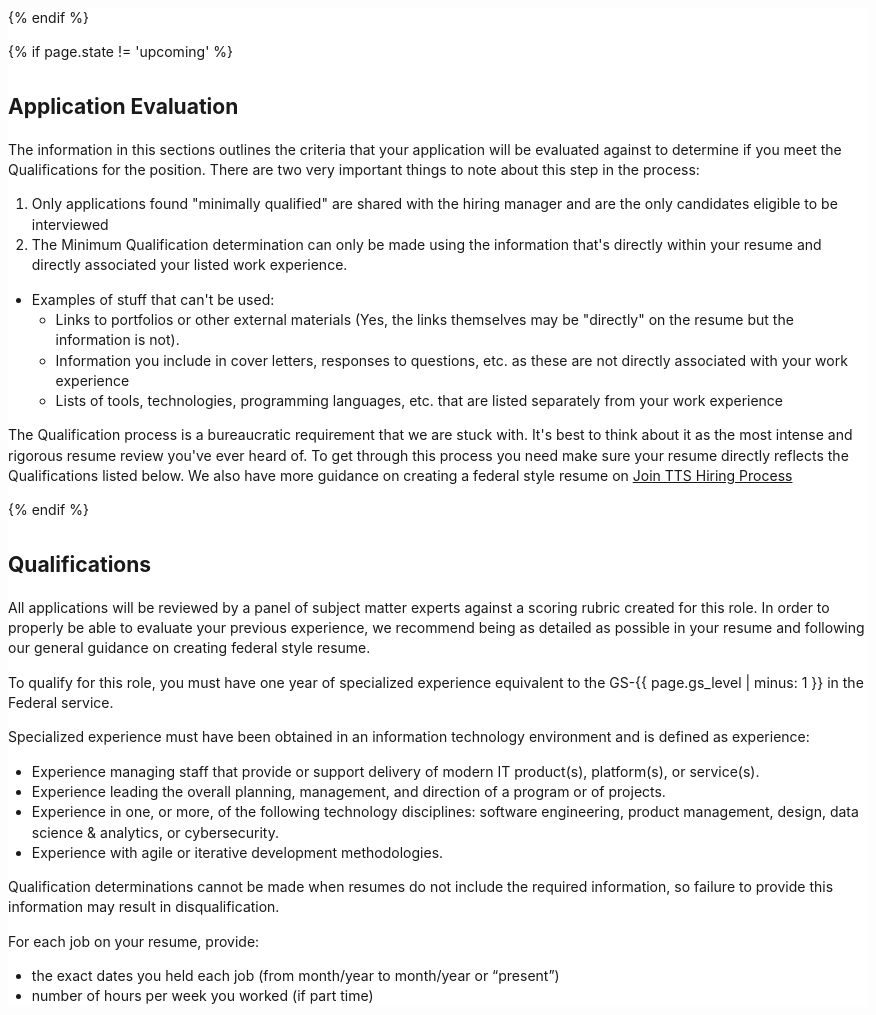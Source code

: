 {% endif %}  

{% if page.state != 'upcoming' %}

## Application Evaluation

The information in this sections outlines the criteria that your application will be evaluated against to determine if you meet the Qualifications for the position. There are two very important things to note about this step in the process:

1. Only applications found "minimally qualified" are shared with the hiring manager and are the only candidates eligible to be interviewed
2. The Minimum Qualification determination can only be made using the information that's directly within your resume and directly associated your listed work experience.
  - Examples of stuff that can't be used:
    - Links to portfolios or other external materials (Yes, the links themselves may be "directly" on the resume but the information is not).
    - Information you include in cover letters, responses to questions, etc. as these are not directly associated with your work experience
    - Lists of tools, technologies, programming languages, etc. that are listed separately from your work experience

  The Qualification process is a bureaucratic requirement that we are stuck with. It's best to think about it as the most intense and rigorous resume review you've ever heard of. To get through this process you need make sure your resume directly reflects the Qualifications listed below. We also have more guidance on creating a federal style resume on [Join TTS Hiring Process]({{site.baseurl}}/resume/)

{% endif %}  

## Qualifications

All applications will be reviewed by a panel of subject matter experts against a scoring rubric created for this role. In
order to properly be able to evaluate your previous experience, we recommend being as detailed as possible in your resume
and following our general guidance on creating federal style resume.

To qualify for this role, you must have one year of specialized experience equivalent to the GS-{{ page.gs_level | minus: 1 }} in the Federal service. 

Specialized experience must have been obtained in an information technology environment and is defined as experience: 

- Experience managing staff that provide or support delivery of modern IT product(s), platform(s), or service(s).
- Experience leading  the overall planning, management, and direction of a program or of projects.
- Experience in one, or more, of the following technology disciplines: software engineering, product management, design, data science & analytics, or cybersecurity. 
- Experience with agile or iterative development methodologies.


Qualification determinations cannot be made when resumes do not include the required information, so failure to provide this information may result in disqualification.

For each job on your resume, provide:

- the exact dates you held each job (from month/year to month/year or “present”)
- number of hours per week you worked (if part time)
